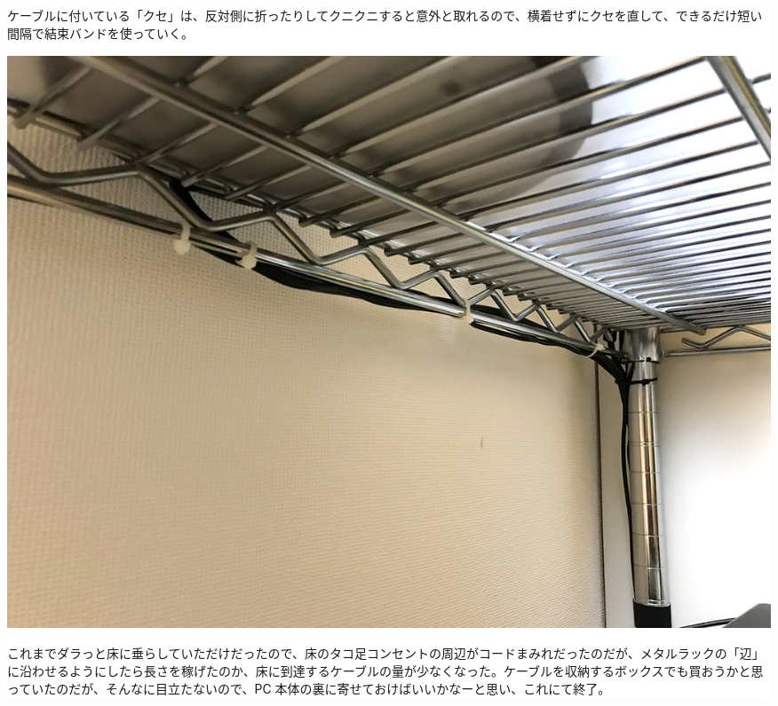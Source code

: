 
ケーブルに付いている「クセ」は、反対側に折ったりしてクニクニすると意外と取れるので、横着せずにクセを直して、できるだけ短い間隔で結束バンドを使っていく。

![結束バンドでラックに這わせる](./06-01-18.jpg)

これまでダラっと床に垂らしていただけだったので、床のタコ足コンセントの周辺がコードまみれだったのだが、メタルラックの「辺」に沿わせるようにしたら長さを稼げたのか、床に到達するケーブルの量が少なくなった。ケーブルを収納するボックスでも買おうかと思っていたのだが、そんなに目立たないので、PC 本体の裏に寄せておけばいいかなーと思い、これにて終了。
